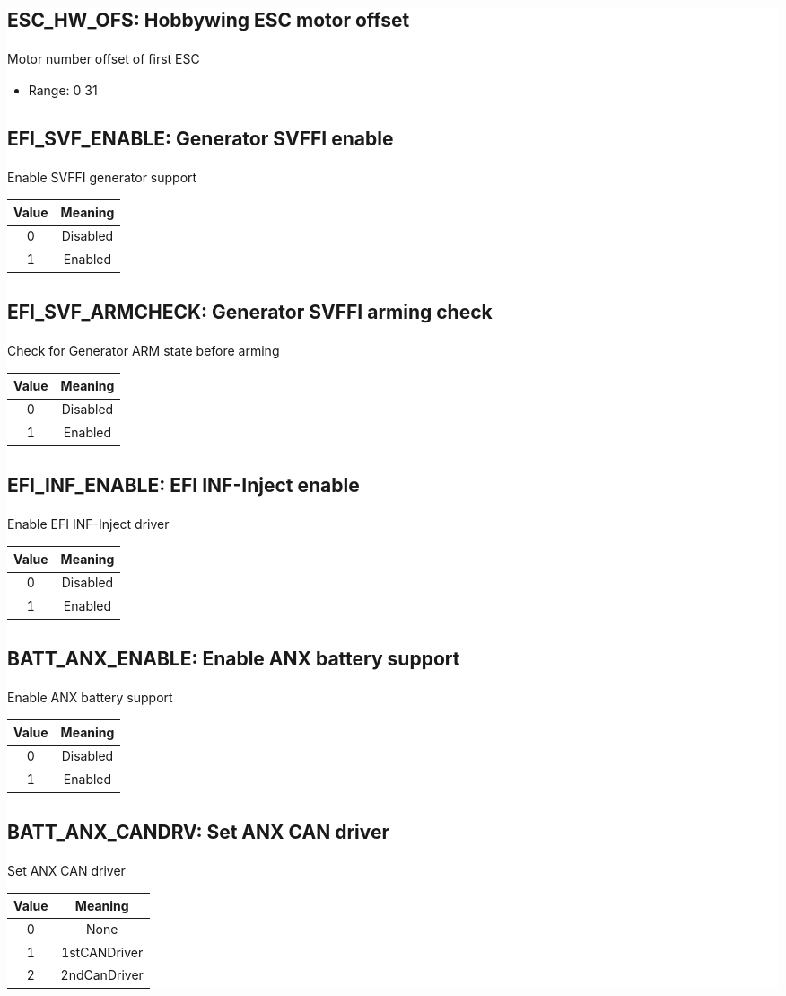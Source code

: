 ## ESC_HW_OFS: Hobbywing ESC motor offset

Motor number offset of first ESC

- Range: 0 31

## EFI_SVF_ENABLE: Generator SVFFI enable

Enable SVFFI generator support

|Value|Meaning|
|:---:|:---:|
|0|Disabled|
|1|Enabled|

## EFI_SVF_ARMCHECK: Generator SVFFI arming check

Check for Generator ARM state before arming

|Value|Meaning|
|:---:|:---:|
|0|Disabled|
|1|Enabled|

## EFI_INF_ENABLE: EFI INF-Inject enable

Enable EFI INF-Inject driver

|Value|Meaning|
|:---:|:---:|
|0|Disabled|
|1|Enabled|

## BATT_ANX_ENABLE: Enable ANX battery support

Enable ANX battery support

|Value|Meaning|
|:---:|:---:|
|0|Disabled|
|1|Enabled|

## BATT_ANX_CANDRV: Set ANX CAN driver

Set ANX CAN driver

|Value|Meaning|
|:---:|:---:|
|0|None|
|1|1stCANDriver|
|2|2ndCanDriver|
